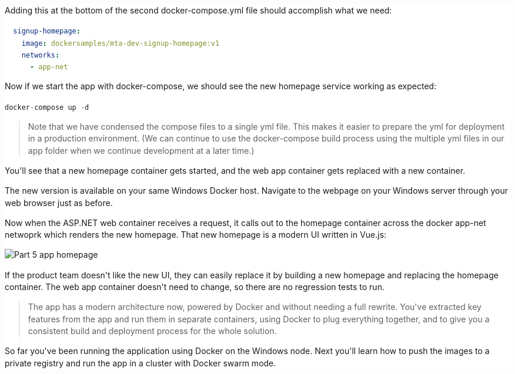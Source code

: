Adding this at the bottom of the second docker-compose.yml file should accomplish what we need:

```YAML
  signup-homepage:
    image: dockersamples/mta-dev-signup-homepage:v1
    networks:
      - app-net
```

Now if we start the app with docker-compose, we should see the new homepage service working as expected:

```s
docker-compose up -d
```
> Note that we have condensed the compose files to a single yml file. This makes it easier to prepare the yml for deployment in a production environment. (We can continue to use the docker-compose build process using the multiple yml files in our app folder when we continue development at a later time.)

You'll see that a new homepage container gets started, and the web app container gets replaced with a new container. 

The new version is available on your same Windows Docker host. Navigate to the webpage on your Windows server through your web browser just as before.

Now when the ASP.NET web container receives a request, it calls out to the homepage container across the docker app-net netwoprk which renders the new homepage. That new homepage is a modern UI written in Vue.js:

![Part 5 app homepage](./images/part-5-homepage.JPG)

If the product team doesn't like the new UI, they can easily replace it by building a new homepage and replacing the homepage container. The web app container doesn't need to change, so there are no regression tests to run.

> The app has a modern architecture now, powered by Docker and without needing a full rewrite. You've extracted key features from the app and run them in separate containers, using Docker to plug everything together, and to give you a consistent build and deployment process for the whole solution.

So far you've been running the application using Docker on the Windows node. Next you'll learn how to push the images to a private registry and run the app in a cluster with Docker swarm mode.